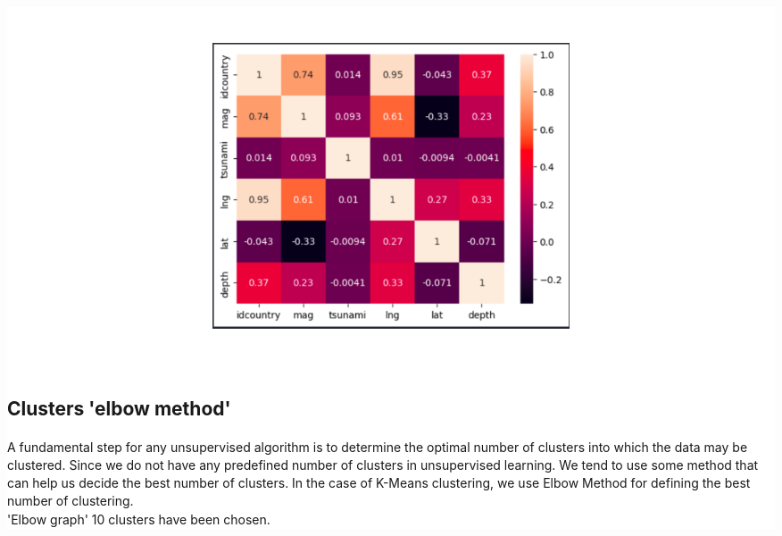 <p align=center><img src='DTS_img/variablesCorrelation.png' width=400 height=400></p>

<h2>Clusters 'elbow method'</h2>

<p>A fundamental step for any unsupervised algorithm is to determine the optimal number of clusters into which the data may be clustered. Since we do not have any predefined number of clusters in unsupervised learning. We tend to use some method that can help us decide the best number of clusters.  In the case of K-Means clustering, we use Elbow Method for defining the best number of clustering. </br>'Elbow graph' 10 clusters have been chosen.</p>
